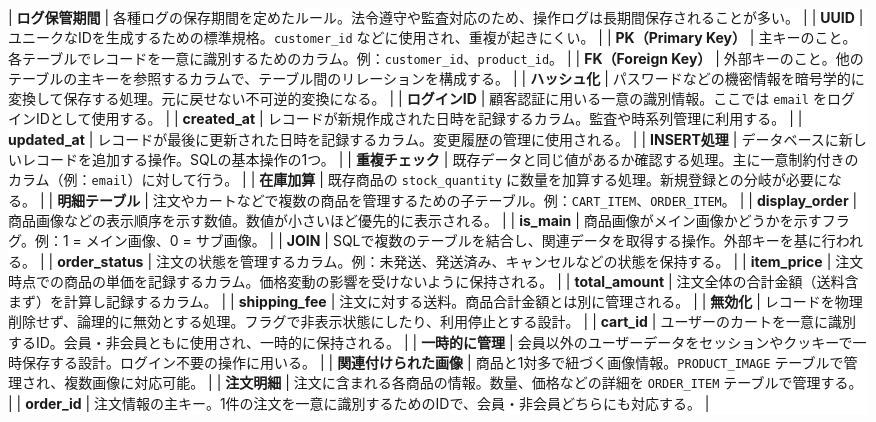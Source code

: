 | **ログ保管期間** | 各種ログの保存期間を定めたルール。法令遵守や監査対応のため、操作ログは長期間保存されることが多い。                                                                                                                                                          |
| **UUID** | ユニークなIDを生成するための標準規格。`customer_id` などに使用され、重複が起きにくい。                                                                                                                                                                    |
| **PK（Primary Key）** | 主キーのこと。各テーブルでレコードを一意に識別するためのカラム。例：`customer_id`、`product_id`。                                                                                                                                                           |
| **FK（Foreign Key）** | 外部キーのこと。他のテーブルの主キーを参照するカラムで、テーブル間のリレーションを構成する。                                                                                                                                                                |
| **ハッシュ化** | パスワードなどの機密情報を暗号学的に変換して保存する処理。元に戻せない不可逆的変換になる。                                                                                                                                                                |
| **ログインID** | 顧客認証に用いる一意の識別情報。ここでは `email` をログインIDとして使用する。                                                                                                                                                                             |
| **created_at** | レコードが新規作成された日時を記録するカラム。監査や時系列管理に利用する。                                                                                                                                                                                |
| **updated_at** | レコードが最後に更新された日時を記録するカラム。変更履歴の管理に使用される。                                                                                                                                                                              |
| **INSERT処理** | データベースに新しいレコードを追加する操作。SQLの基本操作の1つ。                                                                                                                                                                                        |
| **重複チェック** | 既存データと同じ値があるか確認する処理。主に一意制約付きのカラム（例：`email`）に対して行う。                                                                                                                                                              |
| **在庫加算** | 既存商品の `stock_quantity` に数量を加算する処理。新規登録との分岐が必要になる。                                                                                                                                                                          |
| **明細テーブル** | 注文やカートなどで複数の商品を管理するための子テーブル。例：`CART_ITEM`、`ORDER_ITEM`。                                                                                                                                                                   |
| **display_order** | 商品画像などの表示順序を示す数値。数値が小さいほど優先的に表示される。                                                                                                                                                                                    |
| **is_main** | 商品画像がメイン画像かどうかを示すフラグ。例：1 = メイン画像、0 = サブ画像。                                                                                                                                                                              |
| **JOIN** | SQLで複数のテーブルを結合し、関連データを取得する操作。外部キーを基に行われる。                                                                                                                                                                          |
| **order_status** | 注文の状態を管理するカラム。例：未発送、発送済み、キャンセルなどの状態を保持する。                                                                                                                                                                        |
| **item_price** | 注文時点での商品の単価を記録するカラム。価格変動の影響を受けないように保持される。                                                                                                                                                                        |
| **total_amount** | 注文全体の合計金額（送料含まず）を計算し記録するカラム。                                                                                                                                                                                                  |
| **shipping_fee** | 注文に対する送料。商品合計金額とは別に管理される。                                                                                                                                                                                                        |
| **無効化** | レコードを物理削除せず、論理的に無効とする処理。フラグで非表示状態にしたり、利用停止とする設計。                                                                                                                                                        |
| **cart_id** | ユーザーのカートを一意に識別するID。会員・非会員ともに使用され、一時的に保持される。                                                                                                                                                                        |
| **一時的に管理** | 会員以外のユーザーデータをセッションやクッキーで一時保存する設計。ログイン不要の操作に用いる。                                                                                                                                                            |
| **関連付けられた画像** | 商品と1対多で紐づく画像情報。`PRODUCT_IMAGE` テーブルで管理され、複数画像に対応可能。                                                                                                                                                                   |
| **注文明細** | 注文に含まれる各商品の情報。数量、価格などの詳細を `ORDER_ITEM` テーブルで管理する。                                                                                                                                                                      |
| **order_id** | 注文情報の主キー。1件の注文を一意に識別するためのIDで、会員・非会員どちらにも対応する。                                                                                                                                                                    |